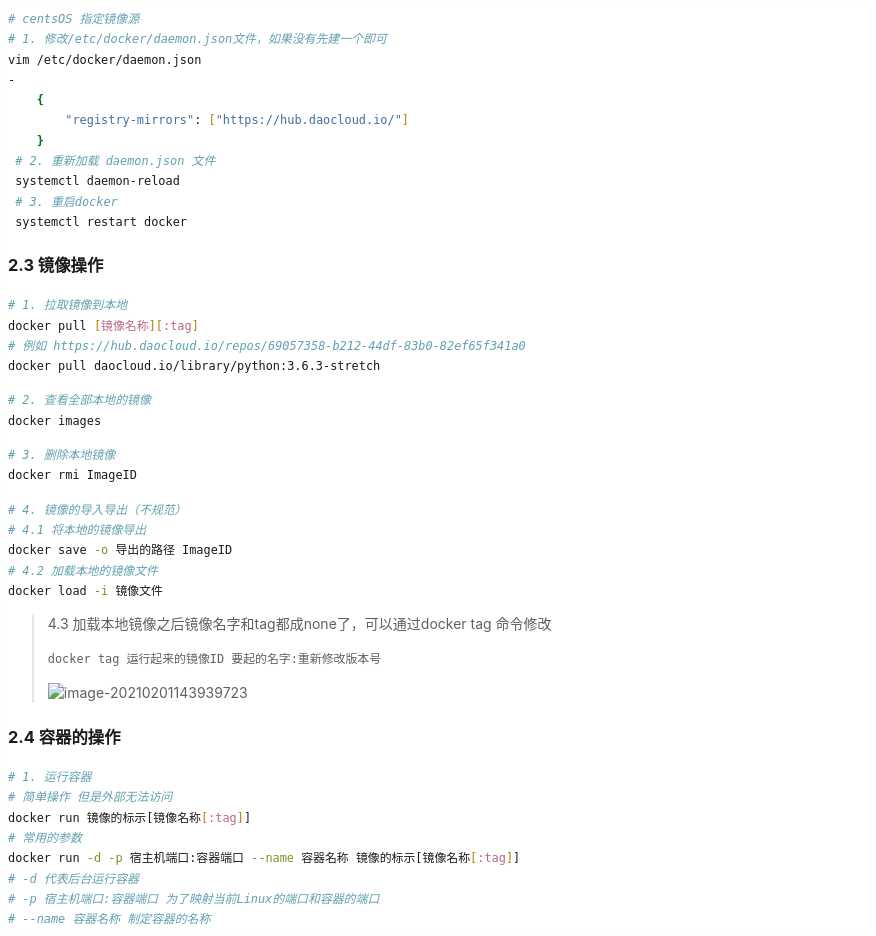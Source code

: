 ```sh
# centsOS 指定镜像源
# 1. 修改/etc/docker/daemon.json文件，如果没有先建一个即可
vim /etc/docker/daemon.json
-
    {
    	"registry-mirrors": ["https://hub.daocloud.io/"]
    }
 # 2. 重新加载 daemon.json 文件
 systemctl daemon-reload
 # 3. 重启docker
 systemctl restart docker
```

### 2.3 镜像操作

```sh
# 1. 拉取镜像到本地
docker pull [镜像名称][:tag]
# 例如 https://hub.daocloud.io/repos/69057358-b212-44df-83b0-82ef65f341a0
docker pull daocloud.io/library/python:3.6.3-stretch
```

```sh
# 2. 查看全部本地的镜像
docker images
```

```sh
# 3. 删除本地镜像
docker rmi ImageID
```

```sh
# 4. 镜像的导入导出（不规范）
# 4.1 将本地的镜像导出
docker save -o 导出的路径 ImageID
# 4.2 加载本地的镜像文件
docker load -i 镜像文件
```

> 4.3 加载本地镜像之后镜像名字和tag都成none了，可以通过docker tag 命令修改
>
> ```
> docker tag 运行起来的镜像ID 要起的名字:重新修改版本号
> ```
>
> ![image-20210201143939723](https://static.jindll.com/notes/image-20210201143939723.png)

### 2.4 容器的操作

```sh
# 1. 运行容器
# 简单操作 但是外部无法访问
docker run 镜像的标示[镜像名称[:tag]]
# 常用的参数
docker run -d -p 宿主机端口:容器端口 --name 容器名称 镜像的标示[镜像名称[:tag]]
# -d 代表后台运行容器
# -p 宿主机端口:容器端口 为了映射当前Linux的端口和容器的端口
# --name 容器名称 制定容器的名称
```
